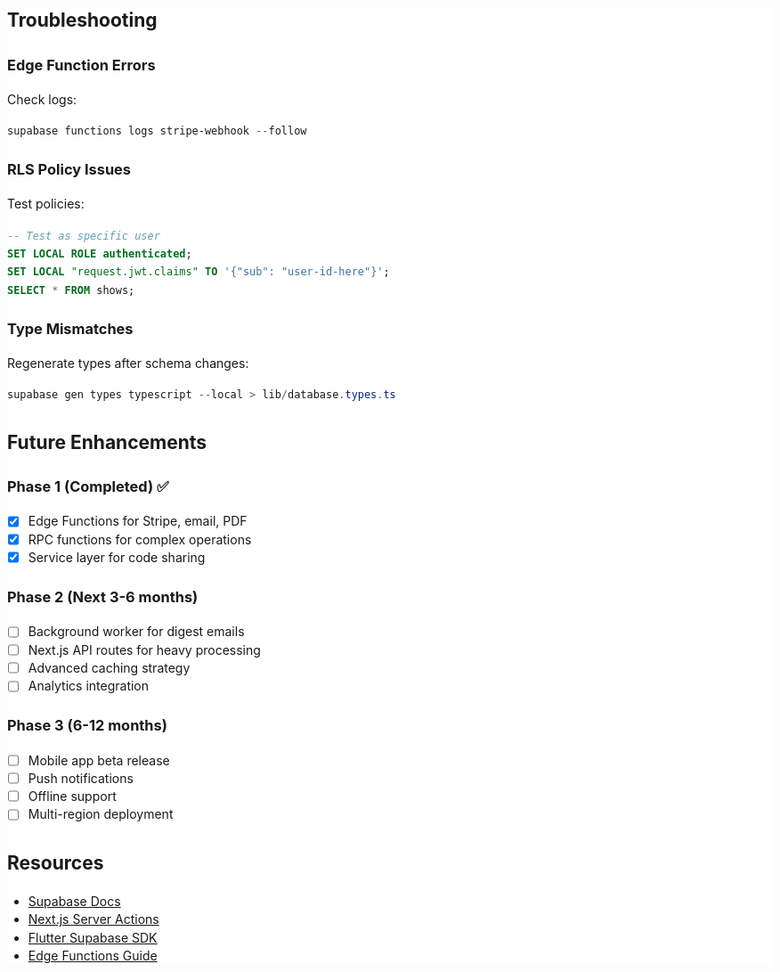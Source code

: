 ## Troubleshooting

### Edge Function Errors

Check logs:
```powershell
supabase functions logs stripe-webhook --follow
```

### RLS Policy Issues

Test policies:
```sql
-- Test as specific user
SET LOCAL ROLE authenticated;
SET LOCAL "request.jwt.claims" TO '{"sub": "user-id-here"}';
SELECT * FROM shows;
```

### Type Mismatches

Regenerate types after schema changes:
```powershell
supabase gen types typescript --local > lib/database.types.ts
```

## Future Enhancements

### Phase 1 (Completed) ✅
- [x] Edge Functions for Stripe, email, PDF
- [x] RPC functions for complex operations
- [x] Service layer for code sharing

### Phase 2 (Next 3-6 months)
- [ ] Background worker for digest emails
- [ ] Next.js API routes for heavy processing
- [ ] Advanced caching strategy
- [ ] Analytics integration

### Phase 3 (6-12 months)
- [ ] Mobile app beta release
- [ ] Push notifications
- [ ] Offline support
- [ ] Multi-region deployment

## Resources

- [Supabase Docs](https://supabase.com/docs)
- [Next.js Server Actions](https://nextjs.org/docs/app/building-your-application/data-fetching/server-actions-and-mutations)
- [Flutter Supabase SDK](https://supabase.com/docs/reference/dart/introduction)
- [Edge Functions Guide](https://supabase.com/docs/guides/functions)

